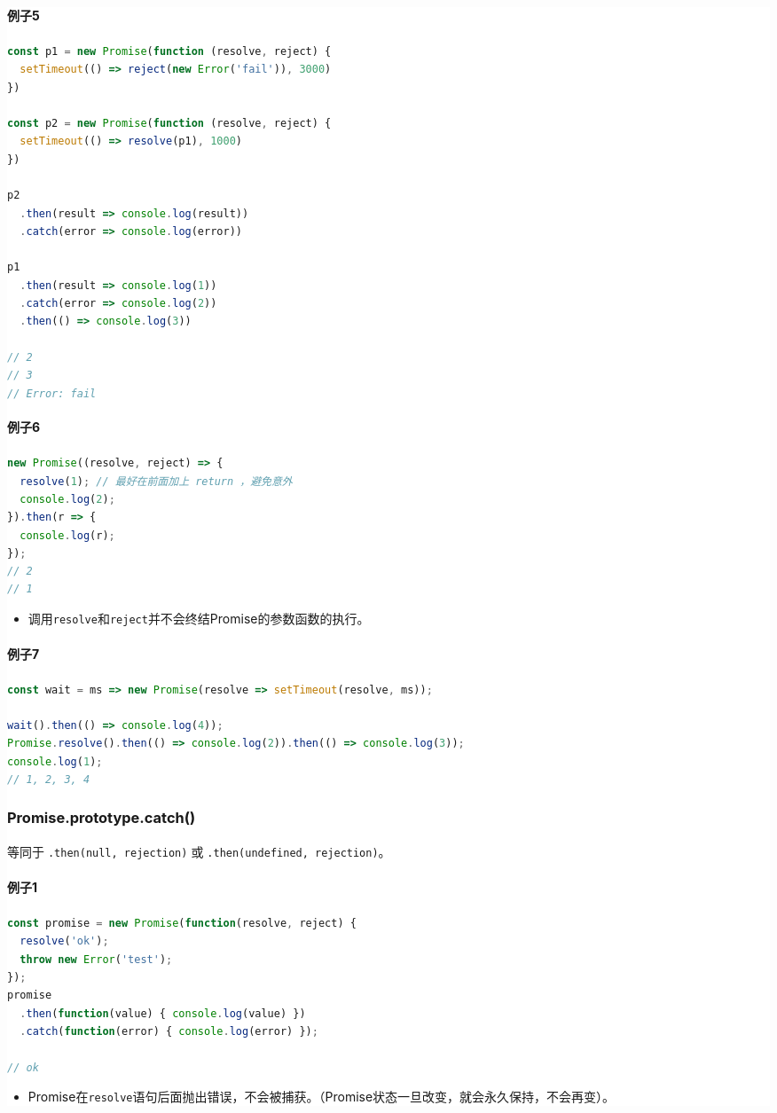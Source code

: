 #### 例子5
```javascript
const p1 = new Promise(function (resolve, reject) {
  setTimeout(() => reject(new Error('fail')), 3000)
})

const p2 = new Promise(function (resolve, reject) {
  setTimeout(() => resolve(p1), 1000)
})

p2
  .then(result => console.log(result))
  .catch(error => console.log(error))
  
p1
  .then(result => console.log(1))
  .catch(error => console.log(2))
  .then(() => console.log(3))

// 2
// 3
// Error: fail
```

#### 例子6
```javascript
new Promise((resolve, reject) => {
  resolve(1); // 最好在前面加上 return ，避免意外
  console.log(2);
}).then(r => {
  console.log(r);
});
// 2
// 1
```
- 调用`resolve`和`reject`并不会终结Promise的参数函数的执行。

#### 例子7
```javascript
const wait = ms => new Promise(resolve => setTimeout(resolve, ms));

wait().then(() => console.log(4));
Promise.resolve().then(() => console.log(2)).then(() => console.log(3));
console.log(1);
// 1, 2, 3, 4
```

### Promise.prototype.catch()
等同于 `.then(null, rejection)` 或 `.then(undefined, rejection)`。

#### 例子1
```javascript
const promise = new Promise(function(resolve, reject) {
  resolve('ok');
  throw new Error('test');
});
promise
  .then(function(value) { console.log(value) })
  .catch(function(error) { console.log(error) });
  
// ok
```
- Promise在`resolve`语句后面抛出错误，不会被捕获。（Promise状态一旦改变，就会永久保持，不会再变）。
